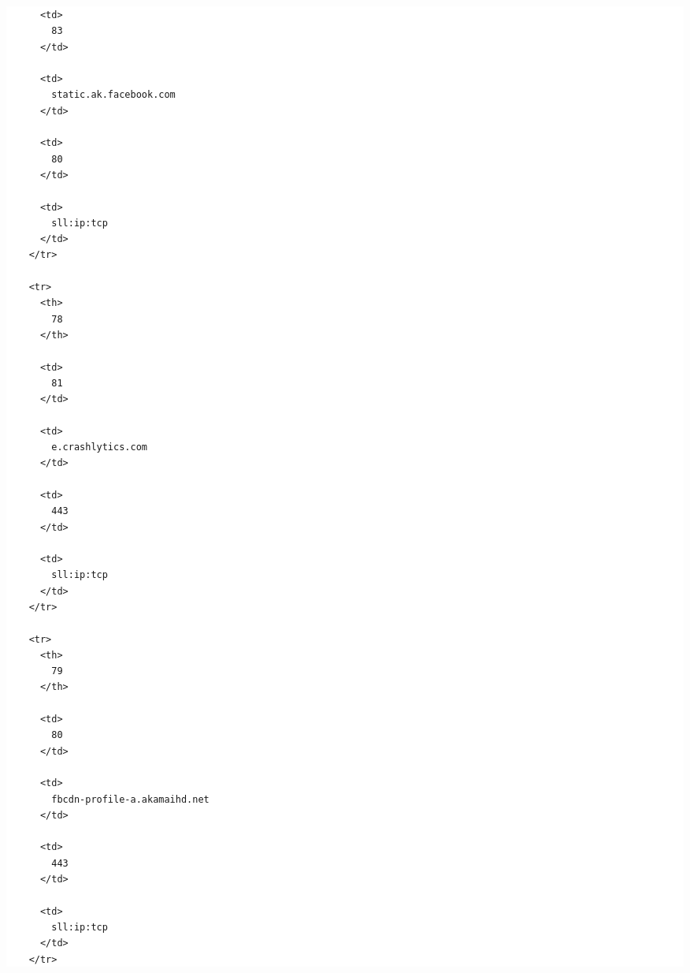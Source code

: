           <td>
            83
          </td>

          <td>
            static.ak.facebook.com
          </td>

          <td>
            80
          </td>

          <td>
            sll:ip:tcp
          </td>
        </tr>

        <tr>
          <th>
            78
          </th>

          <td>
            81
          </td>

          <td>
            e.crashlytics.com
          </td>

          <td>
            443
          </td>

          <td>
            sll:ip:tcp
          </td>
        </tr>

        <tr>
          <th>
            79
          </th>

          <td>
            80
          </td>

          <td>
            fbcdn-profile-a.akamaihd.net
          </td>

          <td>
            443
          </td>

          <td>
            sll:ip:tcp
          </td>
        </tr>
